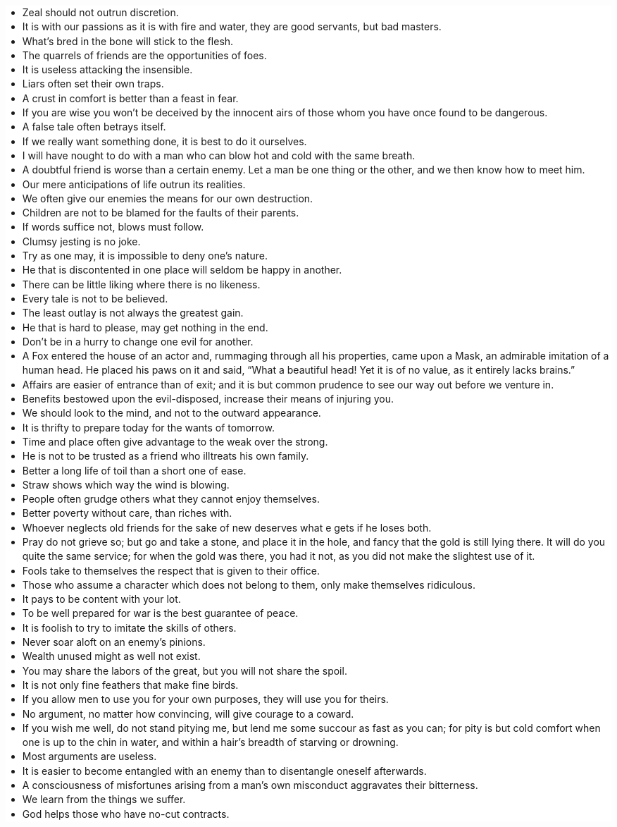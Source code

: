  - Zeal should not outrun discretion.
 - It is with our passions as it is with fire and water, they are good servants, but bad masters.
 - What’s bred in the bone will stick to the flesh.
 - The quarrels of friends are the opportunities of foes.
 - It is useless attacking the insensible.
 - Liars often set their own traps.
 - A crust in comfort is better than a feast in fear.
 - If you are wise you won’t be deceived by the innocent airs of those whom you have once found to be dangerous.
 - A false tale often betrays itself.
 - If we really want something done, it is best to do it ourselves.
 - I will have nought to do with a man who can blow hot and cold with the same breath.
 - A doubtful friend is worse than a certain enemy. Let a man be one thing or the other, and we then know how to meet him.
 - Our mere anticipations of life outrun its realities.
 - We often give our enemies the means for our own destruction.
 - Children are not to be blamed for the faults of their parents.
 - If words suffice not, blows must follow.
 - Clumsy jesting is no joke.
 - Try as one may, it is impossible to deny one’s nature.
 - He that is discontented in one place will seldom be happy in another.
 - There can be little liking where there is no likeness.
 - Every tale is not to be believed.
 - The least outlay is not always the greatest gain.
 - He that is hard to please, may get nothing in the end.
 - Don’t be in a hurry to change one evil for another.
 - A Fox entered the house of an actor and, rummaging through all his properties, came upon a Mask, an admirable imitation of a human head. He placed his paws on it and said, “What a beautiful head! Yet it is of no value, as it entirely lacks brains.”
 - Affairs are easier of entrance than of exit; and it is but common prudence to see our way out before we venture in.
 - Benefits bestowed upon the evil-disposed, increase their means of injuring you.
 - We should look to the mind, and not to the outward appearance.
 - It is thrifty to prepare today for the wants of tomorrow.
 - Time and place often give advantage to the weak over the strong.
 - He is not to be trusted as a friend who illtreats his own family.
 - Better a long life of toil than a short one of ease.
 - Straw shows which way the wind is blowing.
 - People often grudge others what they cannot enjoy themselves.
 - Better poverty without care, than riches with.
 - Whoever neglects old friends for the sake of new deserves what e gets if he loses both.
 - Pray do not grieve so; but go and take a stone, and place it in the hole, and fancy that the gold is still lying there. It will do you quite the same service; for when the gold was there, you had it not, as you did not make the slightest use of it.
 - Fools take to themselves the respect that is given to their office.
 - Those who assume a character which does not belong to them, only make themselves ridiculous.
 - It pays to be content with your lot.
 - To be well prepared for war is the best guarantee of peace.
 - It is foolish to try to imitate the skills of others.
 - Never soar aloft on an enemy’s pinions.
 - Wealth unused might as well not exist.
 - You may share the labors of the great, but you will not share the spoil.
 - It is not only fine feathers that make fine birds.
 - If you allow men to use you for your own purposes, they will use you for theirs.
 - No argument, no matter how convincing, will give courage to a coward.
 - If you wish me well, do not stand pitying me, but lend me some succour as fast as you can; for pity is but cold comfort when one is up to the chin in water, and within a hair’s breadth of starving or drowning.
 - Most arguments are useless.
 - It is easier to become entangled with an enemy than to disentangle oneself afterwards.
 - A consciousness of misfortunes arising from a man’s own misconduct aggravates their bitterness.
 - We learn from the things we suffer.
 - God helps those who have no-cut contracts.
